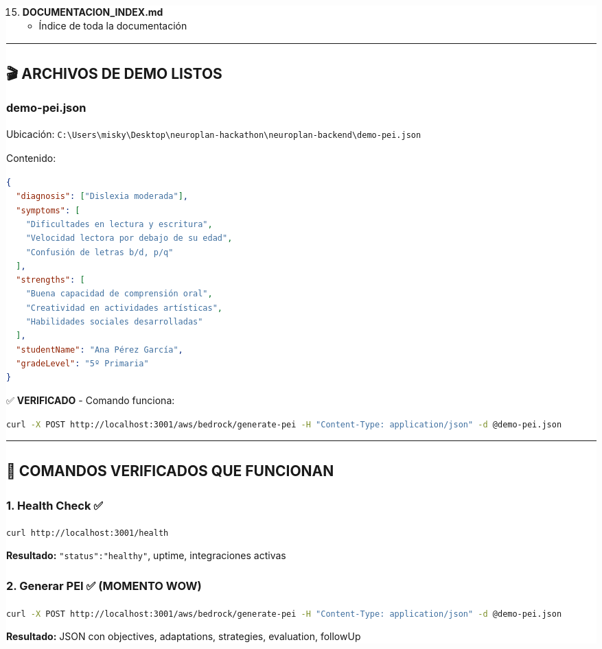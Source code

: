 15. **DOCUMENTACION_INDEX.md**
    - Índice de toda la documentación

---

## 🎬 ARCHIVOS DE DEMO LISTOS

### demo-pei.json
Ubicación: `C:\Users\misky\Desktop\neuroplan-hackathon\neuroplan-backend\demo-pei.json`

Contenido:
```json
{
  "diagnosis": ["Dislexia moderada"],
  "symptoms": [
    "Dificultades en lectura y escritura",
    "Velocidad lectora por debajo de su edad",
    "Confusión de letras b/d, p/q"
  ],
  "strengths": [
    "Buena capacidad de comprensión oral",
    "Creatividad en actividades artísticas",
    "Habilidades sociales desarrolladas"
  ],
  "studentName": "Ana Pérez García",
  "gradeLevel": "5º Primaria"
}
```

✅ **VERIFICADO** - Comando funciona:
```bash
curl -X POST http://localhost:3001/aws/bedrock/generate-pei -H "Content-Type: application/json" -d @demo-pei.json
```

---

## 🎯 COMANDOS VERIFICADOS QUE FUNCIONAN

### 1. Health Check ✅
```bash
curl http://localhost:3001/health
```
**Resultado:** `"status":"healthy"`, uptime, integraciones activas

### 2. Generar PEI ✅ (MOMENTO WOW)
```bash
curl -X POST http://localhost:3001/aws/bedrock/generate-pei -H "Content-Type: application/json" -d @demo-pei.json
```
**Resultado:** JSON con objectives, adaptations, strategies, evaluation, followUp
